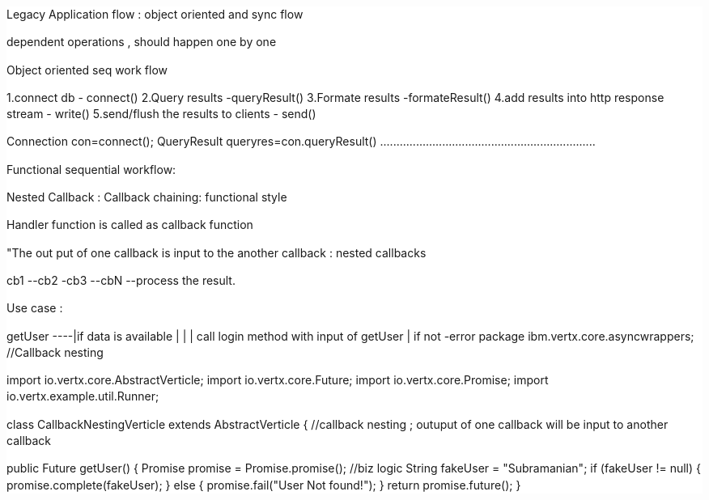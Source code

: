 Legacy Application flow : object oriented and sync flow
  
dependent operations  , should happen one by one

Object oriented seq work flow

 1.connect db - connect()
 2.Query results -queryResult()
 3.Formate results -formateResult()
 4.add results into http response stream - write()
 5.send/flush the results to clients - send()

 Connection con=connect();
 QueryResult queryres=con.queryResult()
 ..................................................................

 Functional sequential workflow:

 Nested Callback : Callback chaining: functional style

  Handler function is called as callback function

"The out put of one callback is input to the another callback : nested callbacks

   cb1
     --cb2
         -cb3
            --cbN
              --process the result.


Use case :

 getUser ----|if data is available
			|	|
			|
			      	 call login method with input of getUser
                        |
		     if not
			 -error
package ibm.vertx.core.asyncwrappers;
//Callback nesting

import io.vertx.core.AbstractVerticle;
import io.vertx.core.Future;
import io.vertx.core.Promise;
import io.vertx.example.util.Runner;

class CallbackNestingVerticle extends AbstractVerticle {
  //callback nesting ; outuput of one callback will be input to another callback

  public Future<String> getUser() {
    Promise promise = Promise.promise();
    //biz logic
    String fakeUser = "Subramanian";
    if (fakeUser != null) {
      promise.complete(fakeUser);
    } else {
      promise.fail("User Not found!");
    }
    return promise.future();
  }
